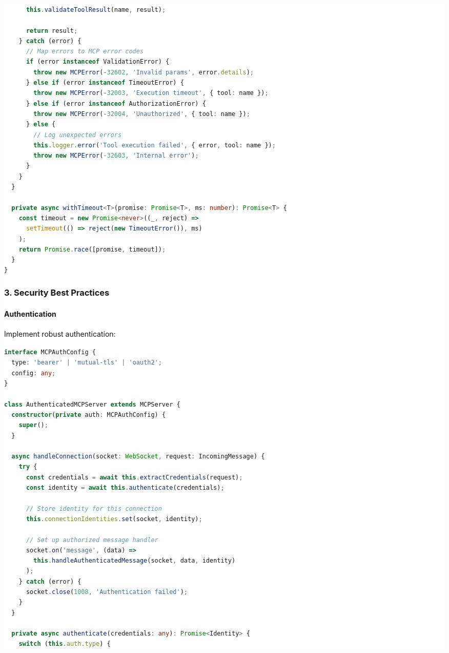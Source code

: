 ```typescript
      this.validateToolResult(name, result);
      
      return result;
    } catch (error) {
      // Map errors to MCP error codes
      if (error instanceof ValidationError) {
        throw new MCPError(-32602, 'Invalid params', error.details);
      } else if (error instanceof TimeoutError) {
        throw new MCPError(-32003, 'Execution timeout', { tool: name });
      } else if (error instanceof AuthorizationError) {
        throw new MCPError(-32004, 'Unauthorized', { tool: name });
      } else {
        // Log unexpected errors
        this.logger.error('Tool execution failed', { error, tool: name });
        throw new MCPError(-32603, 'Internal error');
      }
    }
  }
  
  private async withTimeout<T>(promise: Promise<T>, ms: number): Promise<T> {
    const timeout = new Promise<never>((_, reject) => 
      setTimeout(() => reject(new TimeoutError()), ms)
    );
    return Promise.race([promise, timeout]);
  }
}
```

### 3. Security Best Practices

#### Authentication
Implement robust authentication:

```typescript
interface MCPAuthConfig {
  type: 'bearer' | 'mutual-tls' | 'oauth2';
  config: any;
}

class AuthenticatedMCPServer extends MCPServer {
  constructor(private auth: MCPAuthConfig) {
    super();
  }
  
  async handleConnection(socket: WebSocket, request: IncomingMessage) {
    try {
      const credentials = await this.extractCredentials(request);
      const identity = await this.authenticate(credentials);
      
      // Store identity for this connection
      this.connectionIdentities.set(socket, identity);
      
      // Set up authorized message handler
      socket.on('message', (data) => 
        this.handleAuthenticatedMessage(socket, data, identity)
      );
    } catch (error) {
      socket.close(1008, 'Authentication failed');
    }
  }
  
  private async authenticate(credentials: any): Promise<Identity> {
    switch (this.auth.type) {
```